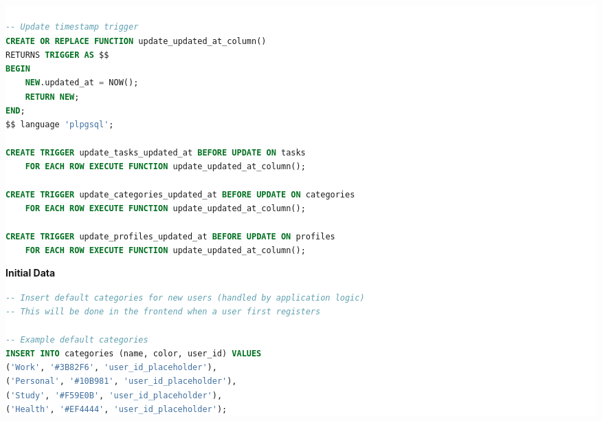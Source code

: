 ```sql

-- Update timestamp trigger
CREATE OR REPLACE FUNCTION update_updated_at_column()
RETURNS TRIGGER AS $$
BEGIN
    NEW.updated_at = NOW();
    RETURN NEW;
END;
$$ language 'plpgsql';

CREATE TRIGGER update_tasks_updated_at BEFORE UPDATE ON tasks
    FOR EACH ROW EXECUTE FUNCTION update_updated_at_column();

CREATE TRIGGER update_categories_updated_at BEFORE UPDATE ON categories
    FOR EACH ROW EXECUTE FUNCTION update_updated_at_column();

CREATE TRIGGER update_profiles_updated_at BEFORE UPDATE ON profiles
    FOR EACH ROW EXECUTE FUNCTION update_updated_at_column();
```

**Initial Data**

```sql
-- Insert default categories for new users (handled by application logic)
-- This will be done in the frontend when a user first registers

-- Example default categories
INSERT INTO categories (name, color, user_id) VALUES
('Work', '#3B82F6', 'user_id_placeholder'),
('Personal', '#10B981', 'user_id_placeholder'),
('Study', '#F59E0B', 'user_id_placeholder'),
('Health', '#EF4444', 'user_id_placeholder');
```

